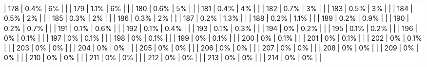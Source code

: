 | 178 | 0.4% | 6% |  |
| 179 | 1.1% | 6% |  |
| 180 | 0.6% | 5% |  |
| 181 | 0.4% | 4% |  |
| 182 | 0.7% | 3% |  |
| 183 | 0.5% | 3% |  |
| 184 | 0.5% | 2% |  |
| 185 | 0.3% | 2% |  |
| 186 | 0.3% | 2% |  |
| 187 | 0.2% | 1.3% |  |
| 188 | 0.2% | 1.1% |  |
| 189 | 0.2% | 0.9% |  |
| 190 | 0.2% | 0.7% |  |
| 191 | 0.1% | 0.6% |  |
| 192 | 0.1% | 0.4% |  |
| 193 | 0.1% | 0.3% |  |
| 194 | 0% | 0.2% |  |
| 195 | 0.1% | 0.2% |  |
| 196 | 0% | 0.1% |  |
| 197 | 0% | 0.1% |  |
| 198 | 0% | 0.1% |  |
| 199 | 0% | 0.1% |  |
| 200 | 0% | 0.1% |  |
| 201 | 0% | 0.1% |  |
| 202 | 0% | 0.1% |  |
| 203 | 0% | 0% |  |
| 204 | 0% | 0% |  |
| 205 | 0% | 0% |  |
| 206 | 0% | 0% |  |
| 207 | 0% | 0% |  |
| 208 | 0% | 0% |  |
| 209 | 0% | 0% |  |
| 210 | 0% | 0% |  |
| 211 | 0% | 0% |  |
| 212 | 0% | 0% |  |
| 213 | 0% | 0% |  |
| 214 | 0% | 0% |  |